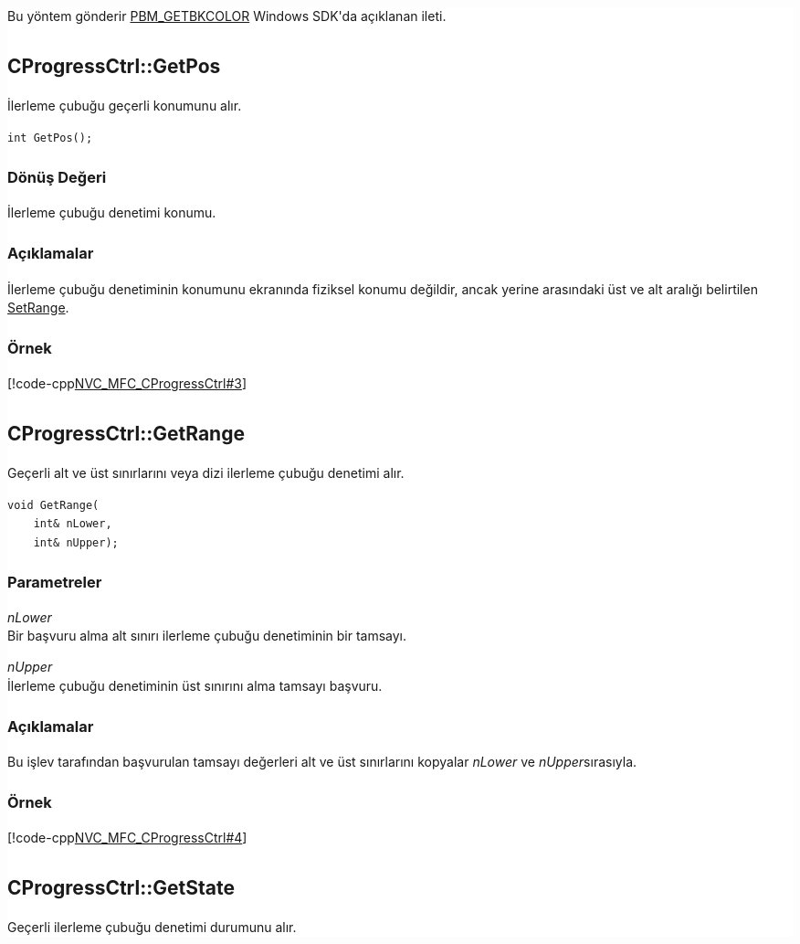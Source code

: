 Bu yöntem gönderir [PBM_GETBKCOLOR](/windows/desktop/Controls/pbm-getbkcolor) Windows SDK'da açıklanan ileti.

##  <a name="getpos"></a>  CProgressCtrl::GetPos

İlerleme çubuğu geçerli konumunu alır.

```
int GetPos();
```

### <a name="return-value"></a>Dönüş Değeri

İlerleme çubuğu denetimi konumu.

### <a name="remarks"></a>Açıklamalar

İlerleme çubuğu denetiminin konumunu ekranında fiziksel konumu değildir, ancak yerine arasındaki üst ve alt aralığı belirtilen [SetRange](#setrange).

### <a name="example"></a>Örnek

[!code-cpp[NVC_MFC_CProgressCtrl#3](../../mfc/reference/codesnippet/cpp/cprogressctrl-class_3.cpp)]

##  <a name="getrange"></a>  CProgressCtrl::GetRange

Geçerli alt ve üst sınırlarını veya dizi ilerleme çubuğu denetimi alır.

```
void GetRange(
    int& nLower,
    int& nUpper);
```

### <a name="parameters"></a>Parametreler

*nLower*<br/>
Bir başvuru alma alt sınırı ilerleme çubuğu denetiminin bir tamsayı.

*nUpper*<br/>
İlerleme çubuğu denetiminin üst sınırını alma tamsayı başvuru.

### <a name="remarks"></a>Açıklamalar

Bu işlev tarafından başvurulan tamsayı değerleri alt ve üst sınırlarını kopyalar *nLower* ve *nUpper*sırasıyla.

### <a name="example"></a>Örnek

[!code-cpp[NVC_MFC_CProgressCtrl#4](../../mfc/reference/codesnippet/cpp/cprogressctrl-class_4.cpp)]

##  <a name="getstate"></a>  CProgressCtrl::GetState

Geçerli ilerleme çubuğu denetimi durumunu alır.
